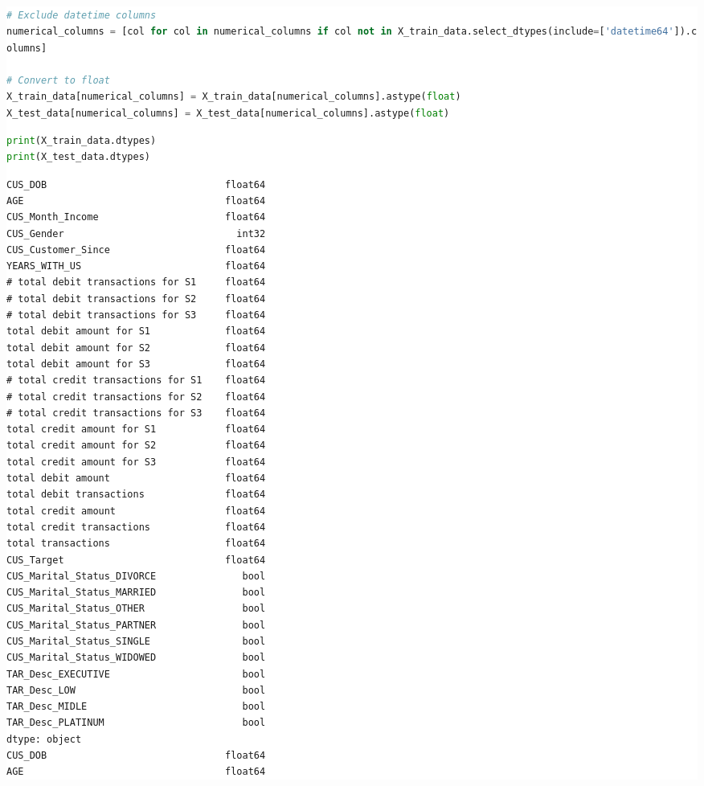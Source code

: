 
```python
# Exclude datetime columns
numerical_columns = [col for col in numerical_columns if col not in X_train_data.select_dtypes(include=['datetime64']).columns]

# Convert to float
X_train_data[numerical_columns] = X_train_data[numerical_columns].astype(float)
X_test_data[numerical_columns] = X_test_data[numerical_columns].astype(float)

```


```python
print(X_train_data.dtypes)
print(X_test_data.dtypes)

```

    CUS_DOB                               float64
    AGE                                   float64
    CUS_Month_Income                      float64
    CUS_Gender                              int32
    CUS_Customer_Since                    float64
    YEARS_WITH_US                         float64
    # total debit transactions for S1     float64
    # total debit transactions for S2     float64
    # total debit transactions for S3     float64
    total debit amount for S1             float64
    total debit amount for S2             float64
    total debit amount for S3             float64
    # total credit transactions for S1    float64
    # total credit transactions for S2    float64
    # total credit transactions for S3    float64
    total credit amount for S1            float64
    total credit amount for S2            float64
    total credit amount for S3            float64
    total debit amount                    float64
    total debit transactions              float64
    total credit amount                   float64
    total credit transactions             float64
    total transactions                    float64
    CUS_Target                            float64
    CUS_Marital_Status_DIVORCE               bool
    CUS_Marital_Status_MARRIED               bool
    CUS_Marital_Status_OTHER                 bool
    CUS_Marital_Status_PARTNER               bool
    CUS_Marital_Status_SINGLE                bool
    CUS_Marital_Status_WIDOWED               bool
    TAR_Desc_EXECUTIVE                       bool
    TAR_Desc_LOW                             bool
    TAR_Desc_MIDLE                           bool
    TAR_Desc_PLATINUM                        bool
    dtype: object
    CUS_DOB                               float64
    AGE                                   float64
